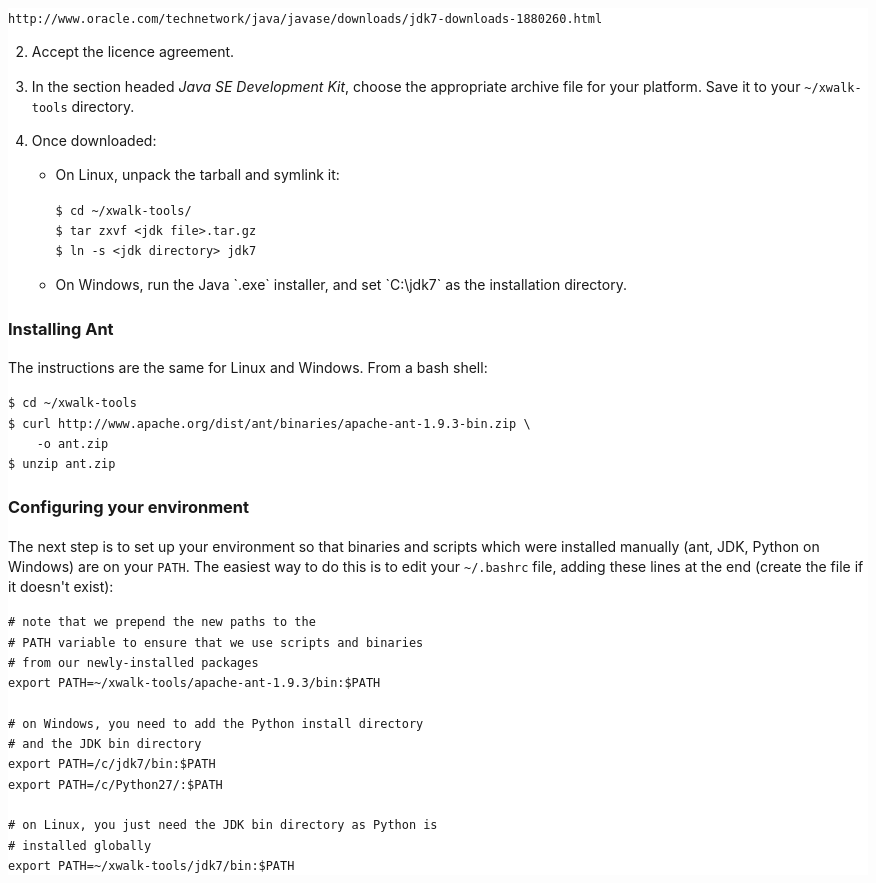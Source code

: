     http://www.oracle.com/technetwork/java/javase/downloads/jdk7-downloads-1880260.html

2.  Accept the licence agreement.

3.  In the section headed *Java SE Development Kit*, choose the appropriate archive file for your platform. Save it to your `~/xwalk-tools` directory.

4.  Once downloaded:

    <ul>

    <li>On Linux, unpack the tarball and symlink it:

    ```
    $ cd ~/xwalk-tools/
    $ tar zxvf <jdk file>.tar.gz
    $ ln -s <jdk directory> jdk7
    ```
    </li>

    <li>On Windows, run the Java `.exe` installer, and set `C:\jdk7` as the installation directory.</li>

    </ul>

### Installing Ant

The instructions are the same for Linux and Windows. From a bash shell:

```
$ cd ~/xwalk-tools
$ curl http://www.apache.org/dist/ant/binaries/apache-ant-1.9.3-bin.zip \
    -o ant.zip
$ unzip ant.zip
```

### Configuring your environment

The next step is to set up your environment so that binaries and scripts which were installed manually (ant, JDK, Python on Windows) are on your `PATH`. The easiest way to do this is to edit your `~/.bashrc` file, adding these lines at the end (create the file if it doesn't exist):

```
# note that we prepend the new paths to the
# PATH variable to ensure that we use scripts and binaries
# from our newly-installed packages
export PATH=~/xwalk-tools/apache-ant-1.9.3/bin:$PATH

# on Windows, you need to add the Python install directory
# and the JDK bin directory
export PATH=/c/jdk7/bin:$PATH
export PATH=/c/Python27/:$PATH

# on Linux, you just need the JDK bin directory as Python is
# installed globally
export PATH=~/xwalk-tools/jdk7/bin:$PATH
```
